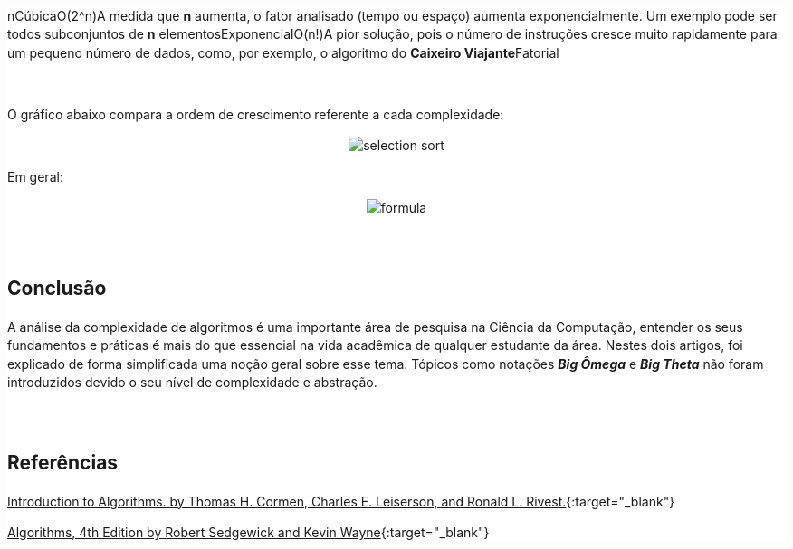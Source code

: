n</span></td><td style="border-color:inherit;border-style:solid;border-width:1px;font-family:Arial, sans-serif;font-size:14px;overflow:hidden;padding:10px 5px;text-align:center;vertical-align:middle;word-break:normal">Cúbica</td></tr><tr><td style="border-color:inherit;border-style:solid;border-width:1px;font-family:Arial, sans-serif;font-size:14px;overflow:hidden;padding:10px 5px;text-align:center;vertical-align:middle;word-break:normal">O(2^n)</td><td style="border-color:inherit;border-style:solid;border-width:1px;font-family:Arial, sans-serif;font-size:14px;overflow:hidden;padding:10px 5px;text-align:center;vertical-align:middle;word-break:normal">A medida que <span style="font-weight:bold">n</span> aumenta, o fator analisado (tempo ou espaço) aumenta exponencialmente. Um exemplo pode ser todos subconjuntos de <span style="font-weight:bold">n</span> elementos</td><td style="border-color:inherit;border-style:solid;border-width:1px;font-family:Arial, sans-serif;font-size:14px;overflow:hidden;padding:10px 5px;text-align:center;vertical-align:middle;word-break:normal">Exponencial</td></tr><tr><td style="border-color:inherit;border-style:solid;border-width:1px;font-family:Arial, sans-serif;font-size:14px;overflow:hidden;padding:10px 5px;text-align:center;vertical-align:middle;word-break:normal">O(n!)</td><td style="border-color:inherit;border-style:solid;border-width:1px;font-family:Arial, sans-serif;font-size:14px;overflow:hidden;padding:10px 5px;text-align:center;vertical-align:middle;word-break:normal">A pior solução, pois o número de instruções cresce muito rapidamente para um pequeno número de dados, como, por exemplo, o algoritmo do <span style="font-weight:bold">Caixeiro Viajante</span></td><td style="border-color:inherit;border-style:solid;border-width:1px;font-family:Arial, sans-serif;font-size:14px;overflow:hidden;padding:10px 5px;text-align:center;vertical-align:middle;word-break:normal">Fatorial</td></tr></tbody></table>

&nbsp;

O gráfico abaixo compara a ordem de crescimento referente a cada complexidade:

<div align="center">
  <img src="https://imgur.com/feVLiVI.png" alt="selection sort">
</div>

Em geral:

<div align="center">
  <img src="https://latex.codecogs.com/gif.latex?%5Cinline%20O%281%29%20%3C%20O%28log%20n%29%20%3C%20O%28n%29%20%3C%20O%28n%20log%20n%29%20%3C%20O%28n%20%5E%202%29%20%3C%20O%28n%5E3%29%20%3C%20O%282%5En%29%20%3C%20O%28n%21%29" alt="formula">
</div>

&nbsp;

## Conclusão

A análise da complexidade de algoritmos é uma importante área de pesquisa na Ciência da Computação, entender os seus fundamentos e práticas é mais do que essencial na vida acadêmica de qualquer estudante da área. Nestes dois artigos, foi explicado de forma simplificada uma noção geral sobre esse tema. Tópicos como notações ***Big Ômega*** e ***Big Theta*** não foram introduzidos devido o seu nível de complexidade e abstração.

&nbsp;

## Referências

[Introduction to Algorithms. by Thomas H. Cormen, Charles E. Leiserson, and Ronald L. Rivest.](https://www.amazon.com.br/Introduction-Algorithms-Thomas-H-Cormen/dp/0262033844){:target="_blank"}

[Algorithms, 4th Edition by Robert Sedgewick and Kevin Wayne](https://www.amazon.com.br/Algorithms-Robert-Sedgewick/dp/032157351X/ref=asc_df_032157351X/?tag=googleshopp00-20&linkCode=df0&hvadid=379787788238&hvpos=&hvnetw=g&hvrand=6981295159966172002&hvpone=&hvptwo=&hvqmt=&hvdev=c&hvdvcmdl=&hvlocint=&hvlocphy=1001546&hvtargid=pla-432981821009&psc=1){:target="_blank"}
